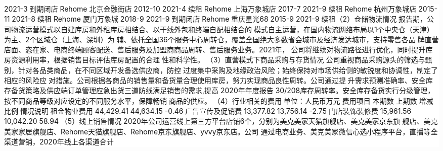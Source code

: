 2021-3
到期闭店
Rehome
北京金融街店
2012-10
2021-4
续租
Rehome
上海万象城店
2017-7
2021-9
续租
Rehome
杭州万象城店
2015-11
2021-8
续租
Rehome
厦门万象城
2018-9
2021-9
到期闭店
Rehome
重庆星光68
2015-9
2021-9
续租（2）仓储物流情况
报告期，公司物流运营模式以自建库房和外租库房相结合、以干线外包和终端自配相结合的
模式自主运营，在国内物流网络布局以1个中央仓（天津）为主、2个区域仓（上海、深圳）为
辅、依托全国36个服务中心周转仓，覆盖全国绝大多数省会城市及经济发达城市，支持零售各品
牌直营店面、恣在家、电商终端顾客配送、售后服务及加盟商商品周转、售后服务业务。2021年，
公司将继续对物流路径进行优化，同时提升库房资源利用率，根据销售目标评估库房配置的合理
性和科学性。
（3）直营模式下商品采购与存货情况
公司重视商品采购源头的筛选与甄别，针对各品类商品，在不同区域开发备选供应商，防控
过度集中采购及地缘政治风险；始终保持对市场供给侧的敏锐度和协调性，制定了相应的风险应
对措施。公司根据各商品的销售量和备货量合理使用库房，努力实现商品良性周转。公司通过提
升需求预测准确率、安全库存备货策略及供应端订单管理应急出货三道防线满足销售的需求,提高
2020年年度报告
30/208库存周转率。安全库存备货实行分级管理，按不同商品等级对应设定的不同服务水平，保障畅销
商品的供应。
（4）行业相关的费用
单位：人民币万元
费用项目
本期数
上期数
增减比例
情况说明
租金物业费用
44,429.41
44,634.15
-0.46
广告宣传及促销费
13,377.82
13,756.14
-2.75
门店装饰装修费
15,961.56
10,042.20
58.94
（5）线上销售情况
2020年公司运营线上第三方平台店铺6个，分别为美克美家天猫旗舰店、美克美家京东旗
舰店、美克美家家居旗舰店、Rehome天猫旗舰店、Rehome京东旗舰店、yvvy京东店。公司
通过电商业务、美克美家微信心选小程序平台，直播等全渠道营销，2020年线上各渠道合计